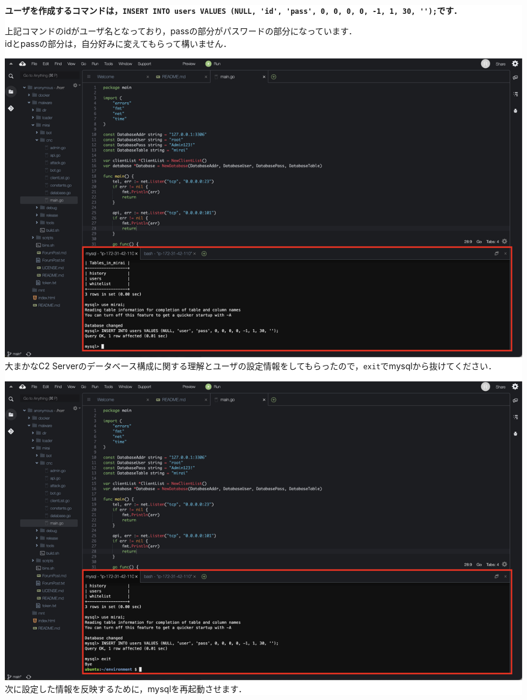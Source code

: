 **ユーザを作成するコマンドは，`INSERT INTO users VALUES (NULL, 'id', 'pass', 0, 0, 0, 0, -1, 1, 30, '');`です．** 

上記コマンドのidがユーザ名となっており，passの部分がパスワードの部分になっています．  
idとpassの部分は，自分好みに変えてもらって構いません．  

![](img/13.png)
大まかなC2 Serverのデータベース構成に関する理解とユーザの設定情報をしてもらったので，`exit`でmysqlから抜けてください．

![](img/14.png)
次に設定した情報を反映するために，mysqlを再起動させます．
